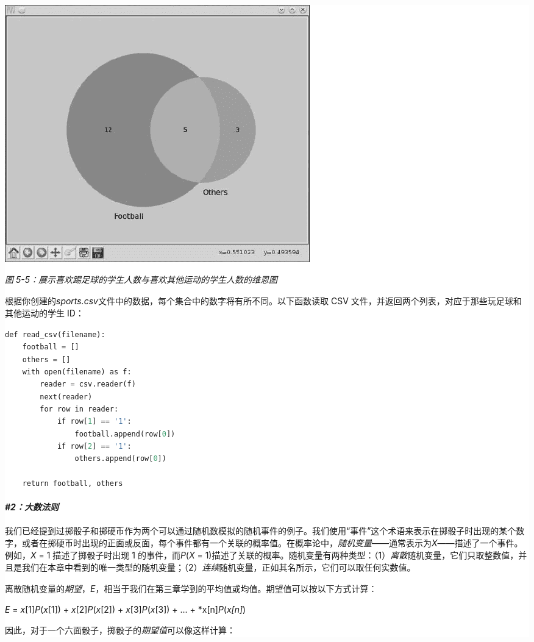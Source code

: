 ![image](img/f05-05.jpg)

*图 5-5：展示喜欢踢足球的学生人数与喜欢其他运动的学生人数的维恩图*

根据你创建的*sports.csv*文件中的数据，每个集合中的数字将有所不同。以下函数读取 CSV 文件，并返回两个列表，对应于那些玩足球和其他运动的学生 ID：

```py
def read_csv(filename):
    football = []
    others = []
    with open(filename) as f:
        reader = csv.reader(f)
        next(reader)
        for row in reader:
            if row[1] == '1':
                football.append(row[0])
            if row[2] == '1':
                others.append(row[0])

    return football, others
```

#### ***#2：大数法则***

我们已经提到过掷骰子和掷硬币作为两个可以通过随机数模拟的随机事件的例子。我们使用“事件”这个术语来表示在掷骰子时出现的某个数字，或者在掷硬币时出现的正面或反面，每个事件都有一个关联的概率值。在概率论中，*随机变量*——通常表示为*X*——描述了一个事件。例如，*X* = 1 描述了掷骰子时出现 1 的事件，而*P*(*X* = 1)描述了关联的概率。随机变量有两种类型：（1）*离散*随机变量，它们只取整数值，并且是我们在本章中看到的唯一类型的随机变量；（2）*连续*随机变量，正如其名所示，它们可以取任何实数值。

离散随机变量的*期望*，*E*，相当于我们在第三章学到的平均值或均值。期望值可以按以下方式计算：

*E* = *x*[1]*P*(*x*[1]) + *x*[2]*P*(*x*[2]) + *x*[3]*P*(*x*[3]) + ... + *x[n]*P*(*x[n]*)

因此，对于一个六面骰子，掷骰子的*期望值*可以像这样计算：
